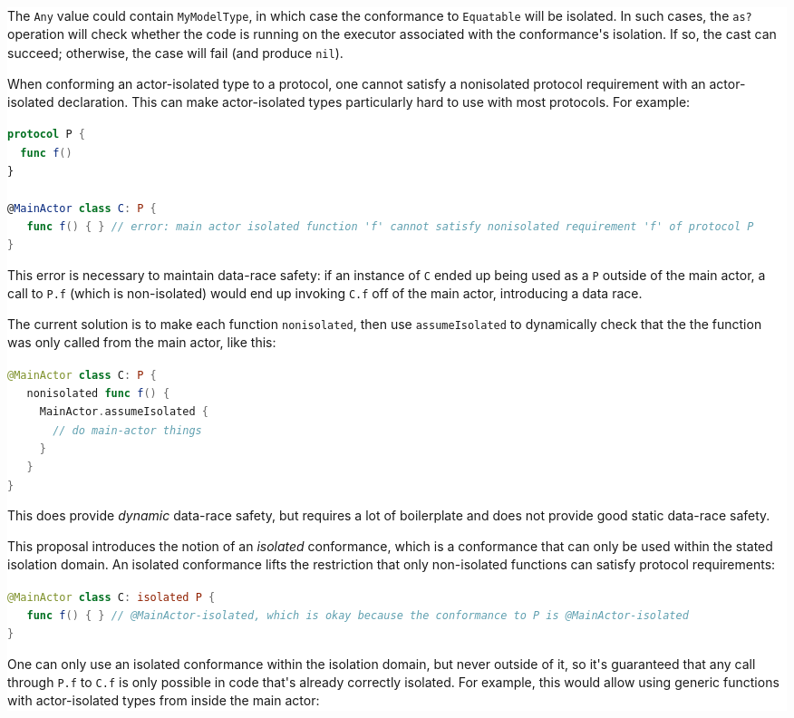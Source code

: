 The `Any` value could contain `MyModelType`, in which case the conformance to `Equatable` will be isolated. In such cases, the `as?` operation will check whether the code is running on the executor associated with the conformance's isolation. If so, the cast can succeed; otherwise, the case will fail (and produce `nil`).



When conforming an actor-isolated type to a protocol, one cannot satisfy a nonisolated protocol requirement with an actor-isolated declaration. This can make actor-isolated types particularly hard to use with most protocols. For example:

```swift
protocol P {
  func f()
}

@MainActor class C: P { 
   func f() { } // error: main actor isolated function 'f' cannot satisfy nonisolated requirement 'f' of protocol P
}
```

This error is necessary to maintain data-race safety: if an instance of `C` ended up being used as a `P` outside of the main actor, a call to `P.f` (which is non-isolated) would end up invoking `C.f` off of the main actor, introducing a data race.

The current solution is to make each function `nonisolated`, then use `assumeIsolated` to dynamically check that the the function was only called from the main actor, like this:

```swift
@MainActor class C: P { 
   nonisolated func f() { 
     MainActor.assumeIsolated {
       // do main-actor things
     }
   }
}
```

This does provide *dynamic* data-race safety, but requires a lot of boilerplate and does not provide good static data-race safety.

This proposal introduces the notion of an *isolated* conformance, which is a conformance that can only be used within the stated isolation domain. An isolated conformance lifts the restriction that only non-isolated functions can satisfy protocol requirements:

```swift
@MainActor class C: isolated P { 
   func f() { } // @MainActor-isolated, which is okay because the conformance to P is @MainActor-isolated
}
```

One can only use an isolated conformance within the isolation domain, but never outside of it, so it's guaranteed that any call through `P.f` to `C.f` is only possible in code that's already correctly isolated. For example, this would allow using generic functions with actor-isolated types from inside the main actor:
